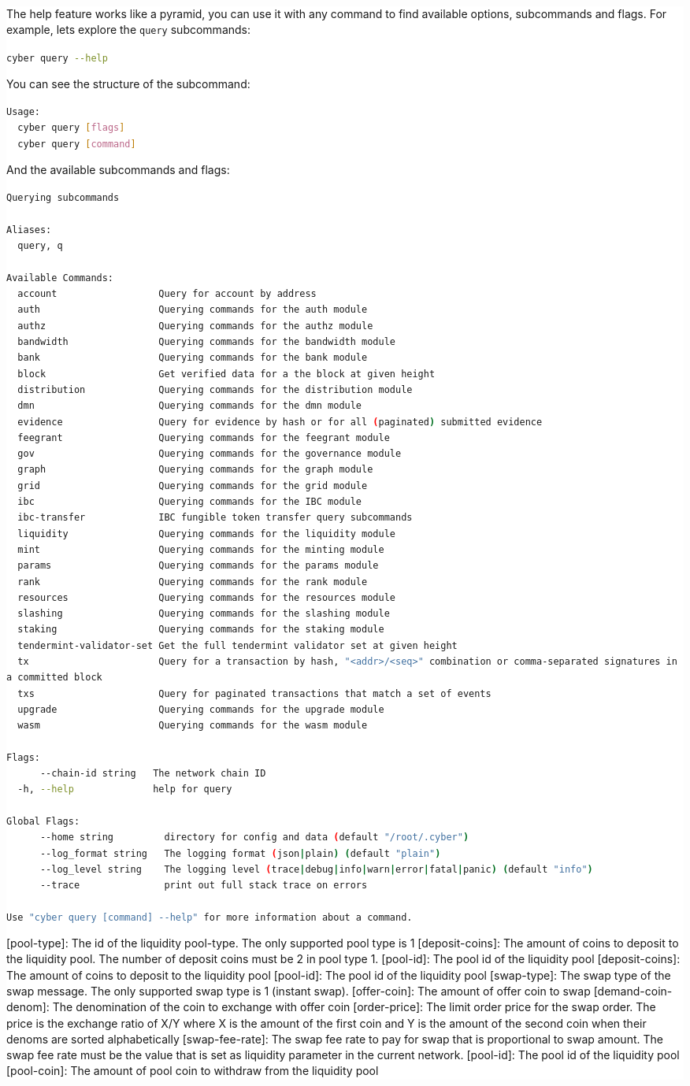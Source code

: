 The help feature works like a pyramid, you can use it with any command to find available options, subcommands and flags. For example, lets explore the `query` subcommands:

```bash
cyber query --help
```

You can see the structure of the subcommand:

```bash
Usage:
  cyber query [flags]
  cyber query [command]
```

And the available subcommands and flags:

```bash
Querying subcommands

Aliases:
  query, q

Available Commands:
  account                  Query for account by address
  auth                     Querying commands for the auth module
  authz                    Querying commands for the authz module
  bandwidth                Querying commands for the bandwidth module
  bank                     Querying commands for the bank module
  block                    Get verified data for a the block at given height
  distribution             Querying commands for the distribution module
  dmn                      Querying commands for the dmn module
  evidence                 Query for evidence by hash or for all (paginated) submitted evidence
  feegrant                 Querying commands for the feegrant module
  gov                      Querying commands for the governance module
  graph                    Querying commands for the graph module
  grid                     Querying commands for the grid module
  ibc                      Querying commands for the IBC module
  ibc-transfer             IBC fungible token transfer query subcommands
  liquidity                Querying commands for the liquidity module
  mint                     Querying commands for the minting module
  params                   Querying commands for the params module
  rank                     Querying commands for the rank module
  resources                Querying commands for the resources module
  slashing                 Querying commands for the slashing module
  staking                  Querying commands for the staking module
  tendermint-validator-set Get the full tendermint validator set at given height
  tx                       Query for a transaction by hash, "<addr>/<seq>" combination or comma-separated signatures in a committed block
  txs                      Query for paginated transactions that match a set of events
  upgrade                  Querying commands for the upgrade module
  wasm                     Querying commands for the wasm module

Flags:
      --chain-id string   The network chain ID
  -h, --help              help for query

Global Flags:
      --home string         directory for config and data (default "/root/.cyber")
      --log_format string   The logging format (json|plain) (default "plain")
      --log_level string    The logging level (trace|debug|info|warn|error|fatal|panic) (default "info")
      --trace               print out full stack trace on errors

Use "cyber query [command] --help" for more information about a command.

```

[pool-type]: The id of the liquidity pool-type. The only supported pool type is 1
[deposit-coins]: The amount of coins to deposit to the liquidity pool. The number of deposit coins must be 2 in pool type 1.
[pool-id]: The pool id of the liquidity pool
[deposit-coins]: The amount of coins to deposit to the liquidity pool
[pool-id]: The pool id of the liquidity pool
[swap-type]: The swap type of the swap message. The only supported swap type is 1 (instant swap).
[offer-coin]: The amount of offer coin to swap
[demand-coin-denom]: The denomination of the coin to exchange with offer coin
[order-price]: The limit order price for the swap order. The price is the exchange ratio of X/Y where X is the amount of the first coin and Y is the amount of the second coin when their denoms are sorted alphabetically
[swap-fee-rate]: The swap fee rate to pay for swap that is proportional to swap amount. The swap fee rate must be the value that is set as liquidity parameter in the current network.
[pool-id]: The pool id of the liquidity pool
[pool-coin]: The amount of pool coin to withdraw from the liquidity pool